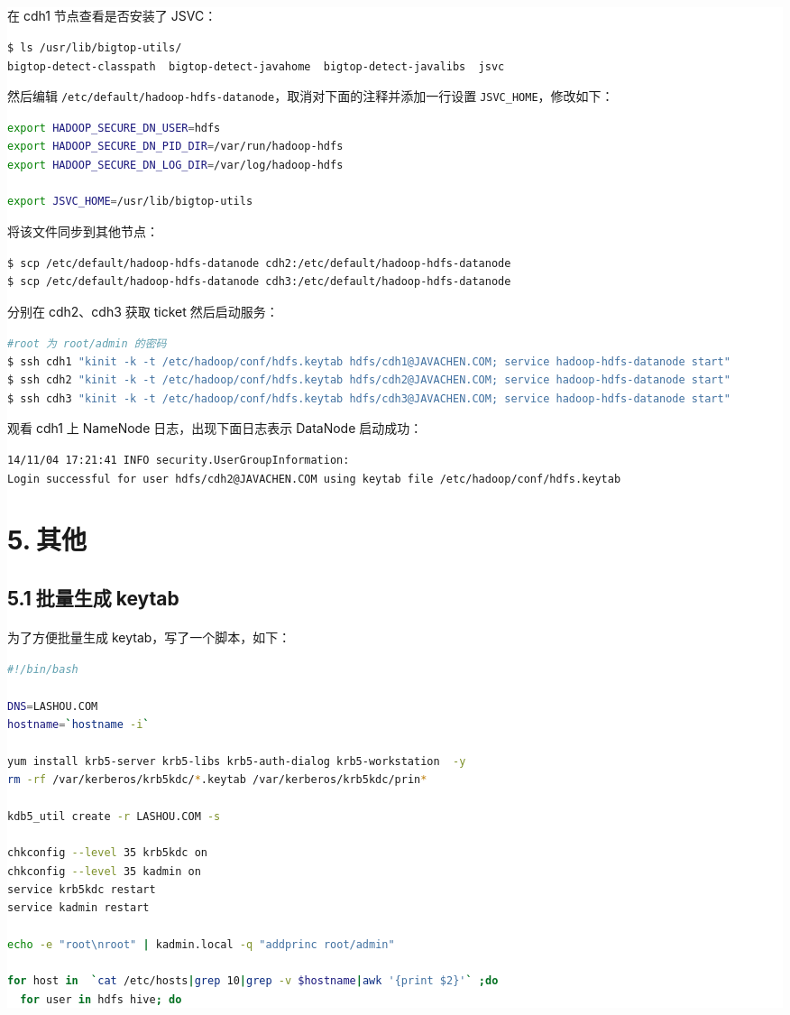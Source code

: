 在 cdh1 节点查看是否安装了 JSVC：

```bash
$ ls /usr/lib/bigtop-utils/
bigtop-detect-classpath  bigtop-detect-javahome  bigtop-detect-javalibs  jsvc
```

然后编辑 `/etc/default/hadoop-hdfs-datanode`，取消对下面的注释并添加一行设置 `JSVC_HOME`，修改如下：

```bash
export HADOOP_SECURE_DN_USER=hdfs
export HADOOP_SECURE_DN_PID_DIR=/var/run/hadoop-hdfs
export HADOOP_SECURE_DN_LOG_DIR=/var/log/hadoop-hdfs

export JSVC_HOME=/usr/lib/bigtop-utils
```

将该文件同步到其他节点：

```bash
$ scp /etc/default/hadoop-hdfs-datanode cdh2:/etc/default/hadoop-hdfs-datanode
$ scp /etc/default/hadoop-hdfs-datanode cdh3:/etc/default/hadoop-hdfs-datanode
```

分别在 cdh2、cdh3 获取 ticket 然后启动服务：

```bash
#root 为 root/admin 的密码
$ ssh cdh1 "kinit -k -t /etc/hadoop/conf/hdfs.keytab hdfs/cdh1@JAVACHEN.COM; service hadoop-hdfs-datanode start"
$ ssh cdh2 "kinit -k -t /etc/hadoop/conf/hdfs.keytab hdfs/cdh2@JAVACHEN.COM; service hadoop-hdfs-datanode start"
$ ssh cdh3 "kinit -k -t /etc/hadoop/conf/hdfs.keytab hdfs/cdh3@JAVACHEN.COM; service hadoop-hdfs-datanode start"
```

观看 cdh1 上 NameNode 日志，出现下面日志表示 DataNode 启动成功：

```
14/11/04 17:21:41 INFO security.UserGroupInformation:
Login successful for user hdfs/cdh2@JAVACHEN.COM using keytab file /etc/hadoop/conf/hdfs.keytab
```

# 5. 其他

## 5.1 批量生成 keytab

为了方便批量生成 keytab，写了一个脚本，如下：

```bash
#!/bin/bash

DNS=LASHOU.COM
hostname=`hostname -i`

yum install krb5-server krb5-libs krb5-auth-dialog krb5-workstation  -y
rm -rf /var/kerberos/krb5kdc/*.keytab /var/kerberos/krb5kdc/prin*

kdb5_util create -r LASHOU.COM -s

chkconfig --level 35 krb5kdc on
chkconfig --level 35 kadmin on
service krb5kdc restart
service kadmin restart

echo -e "root\nroot" | kadmin.local -q "addprinc root/admin"

for host in  `cat /etc/hosts|grep 10|grep -v $hostname|awk '{print $2}'` ;do
  for user in hdfs hive; do
```